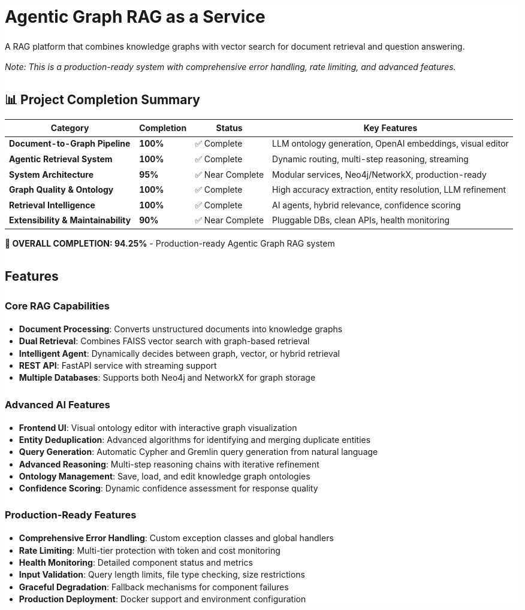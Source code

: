 # Agentic Graph RAG as a Service

A RAG platform that combines knowledge graphs with vector search for document retrieval and question answering.

*Note: This is a production-ready system with comprehensive error handling, rate limiting, and advanced features.*

## 📊 Project Completion Summary

| Category | Completion | Status | Key Features |
|----------|------------|--------|-------------|
| **Document-to-Graph Pipeline** | **100%** | ✅ Complete | LLM ontology generation, OpenAI embeddings, visual editor |
| **Agentic Retrieval System** | **100%** | ✅ Complete | Dynamic routing, multi-step reasoning, streaming |
| **System Architecture** | **95%** | ✅ Near Complete | Modular services, Neo4j/NetworkX, production-ready |
| **Graph Quality & Ontology** | **100%** | ✅ Complete | High accuracy extraction, entity resolution, LLM refinement |
| **Retrieval Intelligence** | **100%** | ✅ Complete | AI agents, hybrid relevance, confidence scoring |
| **Extensibility & Maintainability** | **90%** | ✅ Near Complete | Pluggable DBs, clean APIs, health monitoring |

**🎯 OVERALL COMPLETION: 94.25%** - Production-ready Agentic Graph RAG system

## Features

### **Core RAG Capabilities**
- **Document Processing**: Converts unstructured documents into knowledge graphs
- **Dual Retrieval**: Combines FAISS vector search with graph-based retrieval
- **Intelligent Agent**: Dynamically decides between graph, vector, or hybrid retrieval
- **REST API**: FastAPI service with streaming support
- **Multiple Databases**: Supports both Neo4j and NetworkX for graph storage

### **Advanced AI Features**
- **Frontend UI**: Visual ontology editor with interactive graph visualization
- **Entity Deduplication**: Advanced algorithms for identifying and merging duplicate entities
- **Query Generation**: Automatic Cypher and Gremlin query generation from natural language
- **Advanced Reasoning**: Multi-step reasoning chains with iterative refinement
- **Ontology Management**: Save, load, and edit knowledge graph ontologies
- **Confidence Scoring**: Dynamic confidence assessment for response quality

### **Production-Ready Features**
- **Comprehensive Error Handling**: Custom exception classes and global handlers
- **Rate Limiting**: Multi-tier protection with token and cost monitoring
- **Health Monitoring**: Detailed component status and metrics
- **Input Validation**: Query length limits, file type checking, size restrictions
- **Graceful Degradation**: Fallback mechanisms for component failures
- **Production Deployment**: Docker support and environment configuration
